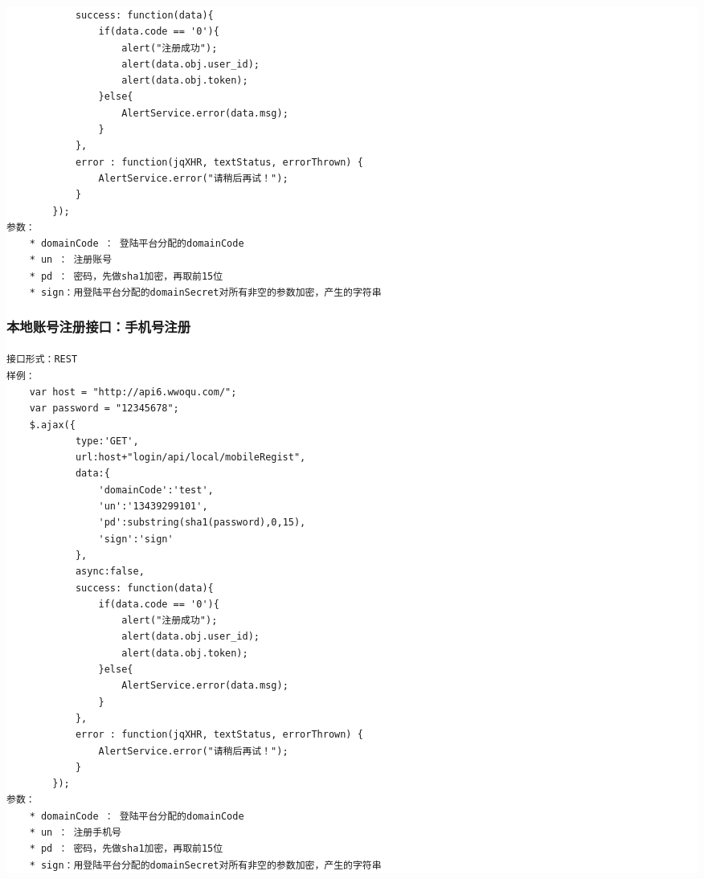                 success: function(data){
                	if(data.code == '0'){
                		alert("注册成功");
                		alert(data.obj.user_id);
                		alert(data.obj.token);
                	}else{
                		AlertService.error(data.msg);
                	}
                },
                error : function(jqXHR, textStatus, errorThrown) {
                	AlertService.error("请稍后再试！");
                }
            });
	参数：
		* domainCode ： 登陆平台分配的domainCode
		* un ： 注册账号
		* pd ： 密码，先做sha1加密，再取前15位
		* sign：用登陆平台分配的domainSecret对所有非空的参数加密，产生的字符串

### 本地账号注册接口：手机号注册
	接口形式：REST
	样例：
		var host = "http://api6.wwoqu.com/";
		var password = "12345678";
		$.ajax({
                type:'GET',
                url:host+"login/api/local/mobileRegist",
                data:{
                	'domainCode':'test',
                	'un':'13439299101',
                	'pd':substring(sha1(password),0,15),
                	'sign':'sign'
                },
                async:false,
                success: function(data){
                	if(data.code == '0'){
                		alert("注册成功");
                		alert(data.obj.user_id);
                		alert(data.obj.token);
                	}else{
                		AlertService.error(data.msg);
                	}
                },
                error : function(jqXHR, textStatus, errorThrown) {
                	AlertService.error("请稍后再试！");
                }
            });
	参数：
		* domainCode ： 登陆平台分配的domainCode
		* un ： 注册手机号
		* pd ： 密码，先做sha1加密，再取前15位
		* sign：用登陆平台分配的domainSecret对所有非空的参数加密，产生的字符串
